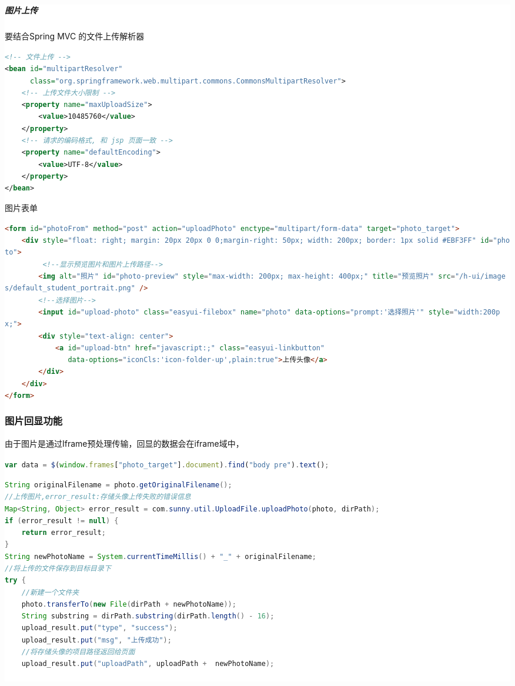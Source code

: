 ##### 图片上传

要结合Spring MVC 的文件上传解析器

```xml
<!-- 文件上传 -->
<bean id="multipartResolver"
      class="org.springframework.web.multipart.commons.CommonsMultipartResolver">
    <!-- 上传文件大小限制 -->
    <property name="maxUploadSize">
        <value>10485760</value>
    </property>
    <!-- 请求的编码格式, 和 jsp 页面一致 -->
    <property name="defaultEncoding">
        <value>UTF-8</value>
    </property>
</bean>
```

图片表单

```html
<form id="photoFrom" method="post" action="uploadPhoto" enctype="multipart/form-data" target="photo_target">
    <div style="float: right; margin: 20px 20px 0 0;margin-right: 50px; width: 200px; border: 1px solid #EBF3FF" id="photo">
         <!--显示预览图片和图片上传路径-->
        <img alt="照片" id="photo-preview" style="max-width: 200px; max-height: 400px;" title="预览照片" src="/h-ui/images/default_student_portrait.png" />
        <!--选择图片-->
        <input id="upload-photo" class="easyui-filebox" name="photo" data-options="prompt:'选择照片'" style="width:200px;">
        <div style="text-align: center">
            <a id="upload-btn" href="javascript:;" class="easyui-linkbutton"
               data-options="iconCls:'icon-folder-up',plain:true">上传头像</a>
        </div>
    </div>
</form>
```



### 图片回显功能

由于图片是通过Iframe预处理传输，回显的数据会在iframe域中，

```JavaScript
var data = $(window.frames["photo_target"].document).find("body pre").text();
```

```java
String originalFilename = photo.getOriginalFilename();
//上传图片,error_result:存储头像上传失败的错误信息
Map<String, Object> error_result = com.sunny.util.UploadFile.uploadPhoto(photo, dirPath);
if (error_result != null) {
    return error_result;
}
String newPhotoName = System.currentTimeMillis() + "_" + originalFilename;
//将上传的文件保存到目标目录下
try {
    //新建一个文件夹
    photo.transferTo(new File(dirPath + newPhotoName));
    String substring = dirPath.substring(dirPath.length() - 16);
    upload_result.put("type", "success");
    upload_result.put("msg", "上传成功");
    //将存储头像的项目路径返回给页面
    upload_result.put("uploadPath", uploadPath +  newPhotoName);
    
```